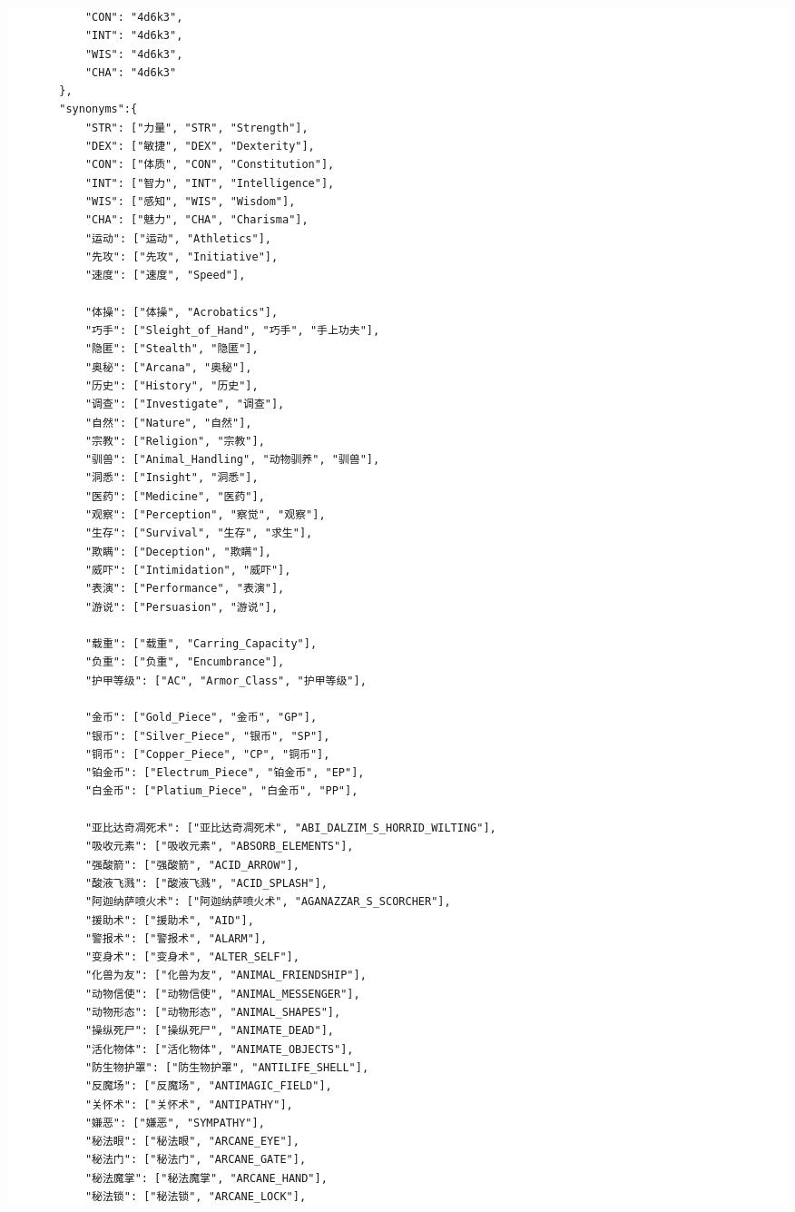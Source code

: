                 "CON": "4d6k3",
                "INT": "4d6k3",
                "WIS": "4d6k3",
                "CHA": "4d6k3"
            },
            "synonyms":{
                "STR": ["力量", "STR", "Strength"],
                "DEX": ["敏捷", "DEX", "Dexterity"],
                "CON": ["体质", "CON", "Constitution"],
                "INT": ["智力", "INT", "Intelligence"],
                "WIS": ["感知", "WIS", "Wisdom"],
                "CHA": ["魅力", "CHA", "Charisma"],
                "运动": ["运动", "Athletics"],
                "先攻": ["先攻", "Initiative"],
                "速度": ["速度", "Speed"],

                "体操": ["体操", "Acrobatics"],
                "巧手": ["Sleight_of_Hand", "巧手", "手上功夫"],
                "隐匿": ["Stealth", "隐匿"],
                "奥秘": ["Arcana", "奥秘"],
                "历史": ["History", "历史"],
                "调查": ["Investigate", "调查"],
                "自然": ["Nature", "自然"],
                "宗教": ["Religion", "宗教"],
                "驯兽": ["Animal_Handling", "动物驯养", "驯兽"],
                "洞悉": ["Insight", "洞悉"],
                "医药": ["Medicine", "医药"],
                "观察": ["Perception", "察觉", "观察"],
                "生存": ["Survival", "生存", "求生"],
                "欺瞒": ["Deception", "欺瞒"],
                "威吓": ["Intimidation", "威吓"],
                "表演": ["Performance", "表演"],
                "游说": ["Persuasion", "游说"],

                "载重": ["载重", "Carring_Capacity"],
                "负重": ["负重", "Encumbrance"],
                "护甲等级": ["AC", "Armor_Class", "护甲等级"],

                "金币": ["Gold_Piece", "金币", "GP"],
                "银币": ["Silver_Piece", "银币", "SP"],
                "铜币": ["Copper_Piece", "CP", "铜币"],
                "铂金币": ["Electrum_Piece", "铂金币", "EP"],
                "白金币": ["Platium_Piece", "白金币", "PP"],

                "亚比达奇凋死术": ["亚比达奇凋死术", "ABI_DALZIM_S_HORRID_WILTING"],
                "吸收元素": ["吸收元素", "ABSORB_ELEMENTS"],
                "强酸箭": ["强酸箭", "ACID_ARROW"],
                "酸液飞溅": ["酸液飞溅", "ACID_SPLASH"],
                "阿迦纳萨喷火术": ["阿迦纳萨喷火术", "AGANAZZAR_S_SCORCHER"],
                "援助术": ["援助术", "AID"],
                "警报术": ["警报术", "ALARM"],
                "变身术": ["变身术", "ALTER_SELF"],
                "化兽为友": ["化兽为友", "ANIMAL_FRIENDSHIP"],
                "动物信使": ["动物信使", "ANIMAL_MESSENGER"],
                "动物形态": ["动物形态", "ANIMAL_SHAPES"],
                "操纵死尸": ["操纵死尸", "ANIMATE_DEAD"],
                "活化物体": ["活化物体", "ANIMATE_OBJECTS"],
                "防生物护罩": ["防生物护罩", "ANTILIFE_SHELL"],
                "反魔场": ["反魔场", "ANTIMAGIC_FIELD"],
                "关怀术": ["关怀术", "ANTIPATHY"],
                "嫌恶": ["嫌恶", "SYMPATHY"],
                "秘法眼": ["秘法眼", "ARCANE_EYE"],
                "秘法门": ["秘法门", "ARCANE_GATE"],
                "秘法魔掌": ["秘法魔掌", "ARCANE_HAND"],
                "秘法锁": ["秘法锁", "ARCANE_LOCK"],